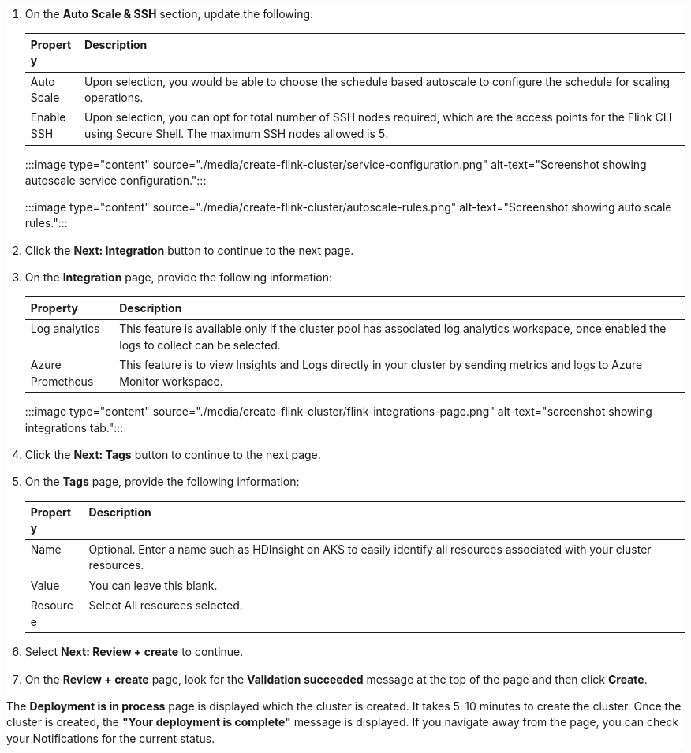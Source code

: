 1. On the **Auto Scale & SSH** section, update the following:

   |Property|Description|
   |---|---|
   |Auto Scale|Upon selection, you would be able to choose the schedule based autoscale to configure the schedule for scaling operations.|
   |Enable SSH|Upon selection, you can opt for total number of SSH nodes required, which are the access points for the Flink CLI using Secure Shell. The maximum SSH nodes allowed is 5.|
   
   :::image type="content" source="./media/create-flink-cluster/service-configuration.png" alt-text="Screenshot showing autoscale service configuration.":::
   
   :::image type="content" source="./media/create-flink-cluster/autoscale-rules.png" alt-text="Screenshot showing auto scale rules.":::
1. Click the **Next: Integration** button to continue to the next page.

1. On the **Integration** page, provide the following information:

   |Property|Description|
   |---|---|
   |Log analytics| This feature is available only if the cluster pool has associated log analytics workspace, once enabled the logs to collect can be selected.|
   |Azure Prometheus | This feature is to view Insights and Logs directly in your cluster by sending metrics and logs to Azure Monitor workspace.|

   :::image type="content" source="./media/create-flink-cluster/flink-integrations-page.png" alt-text="screenshot showing integrations tab.":::
   
1. Click the **Next: Tags** button to continue to the next page.
     
1. On the **Tags** page, provide the following information:

   | Property | Description|
   |---|---|
   |Name | Optional. Enter a name such as HDInsight on AKS to easily identify all resources associated with your cluster resources.|
   | Value | You can leave this blank.|
   | Resource | Select All resources selected.|

1. Select **Next: Review + create** to continue.
     
1. On the **Review + create** page, look for the **Validation succeeded** message at the top of the page and then click **Create**.

The **Deployment is in process** page is displayed which the cluster is created. It takes 5-10 minutes to create the cluster. Once the cluster is created, the **"Your deployment is complete"** message is displayed. If you navigate away from the page, you can check your Notifications for the current status.
